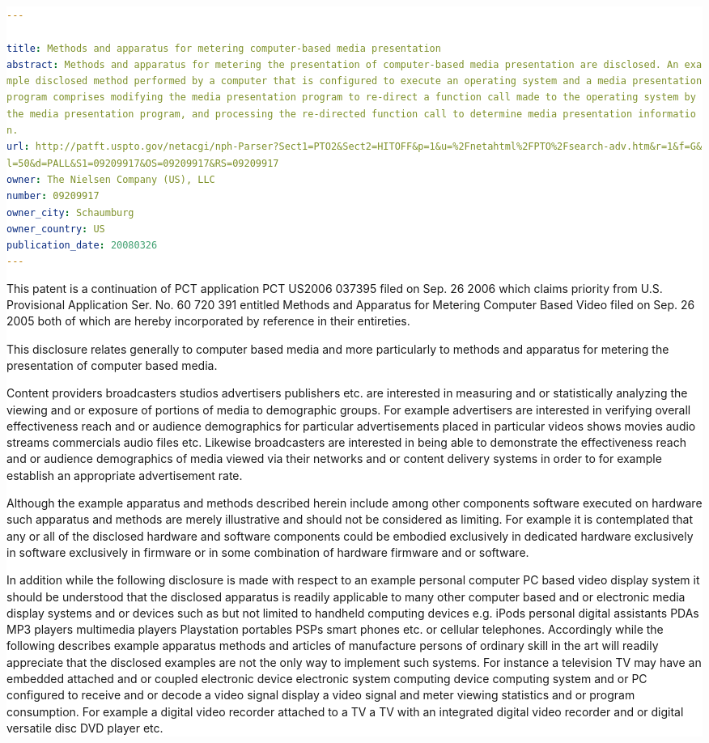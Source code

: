 ```yaml
---

title: Methods and apparatus for metering computer-based media presentation
abstract: Methods and apparatus for metering the presentation of computer-based media presentation are disclosed. An example disclosed method performed by a computer that is configured to execute an operating system and a media presentation program comprises modifying the media presentation program to re-direct a function call made to the operating system by the media presentation program, and processing the re-directed function call to determine media presentation information.
url: http://patft.uspto.gov/netacgi/nph-Parser?Sect1=PTO2&Sect2=HITOFF&p=1&u=%2Fnetahtml%2FPTO%2Fsearch-adv.htm&r=1&f=G&l=50&d=PALL&S1=09209917&OS=09209917&RS=09209917
owner: The Nielsen Company (US), LLC
number: 09209917
owner_city: Schaumburg
owner_country: US
publication_date: 20080326
---
```

This patent is a continuation of PCT application PCT US2006 037395 filed on Sep. 26 2006 which claims priority from U.S. Provisional Application Ser. No. 60 720 391 entitled Methods and Apparatus for Metering Computer Based Video filed on Sep. 26 2005 both of which are hereby incorporated by reference in their entireties.

This disclosure relates generally to computer based media and more particularly to methods and apparatus for metering the presentation of computer based media.

Content providers broadcasters studios advertisers publishers etc. are interested in measuring and or statistically analyzing the viewing and or exposure of portions of media to demographic groups. For example advertisers are interested in verifying overall effectiveness reach and or audience demographics for particular advertisements placed in particular videos shows movies audio streams commercials audio files etc. Likewise broadcasters are interested in being able to demonstrate the effectiveness reach and or audience demographics of media viewed via their networks and or content delivery systems in order to for example establish an appropriate advertisement rate.

Although the example apparatus and methods described herein include among other components software executed on hardware such apparatus and methods are merely illustrative and should not be considered as limiting. For example it is contemplated that any or all of the disclosed hardware and software components could be embodied exclusively in dedicated hardware exclusively in software exclusively in firmware or in some combination of hardware firmware and or software.

In addition while the following disclosure is made with respect to an example personal computer PC based video display system it should be understood that the disclosed apparatus is readily applicable to many other computer based and or electronic media display systems and or devices such as but not limited to handheld computing devices e.g. iPods personal digital assistants PDAs MP3 players multimedia players Playstation portables PSPs smart phones etc. or cellular telephones. Accordingly while the following describes example apparatus methods and articles of manufacture persons of ordinary skill in the art will readily appreciate that the disclosed examples are not the only way to implement such systems. For instance a television TV may have an embedded attached and or coupled electronic device electronic system computing device computing system and or PC configured to receive and or decode a video signal display a video signal and meter viewing statistics and or program consumption. For example a digital video recorder attached to a TV a TV with an integrated digital video recorder and or digital versatile disc DVD player etc.
